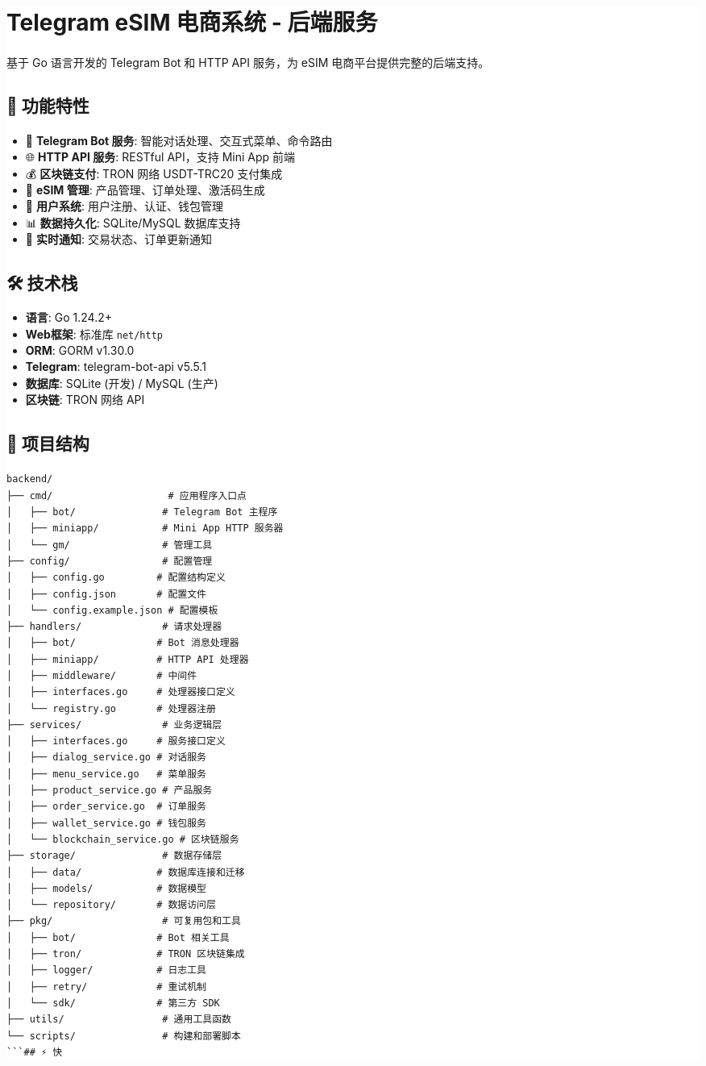 # Telegram eSIM 电商系统 - 后端服务

基于 Go 语言开发的 Telegram Bot 和 HTTP API 服务，为 eSIM 电商平台提供完整的后端支持。

## 🚀 功能特性

- 🤖 **Telegram Bot 服务**: 智能对话处理、交互式菜单、命令路由
- 🌐 **HTTP API 服务**: RESTful API，支持 Mini App 前端
- 💰 **区块链支付**: TRON 网络 USDT-TRC20 支付集成
- 📱 **eSIM 管理**: 产品管理、订单处理、激活码生成
- 🔐 **用户系统**: 用户注册、认证、钱包管理
- 📊 **数据持久化**: SQLite/MySQL 数据库支持
- 🔔 **实时通知**: 交易状态、订单更新通知

## 🛠 技术栈

- **语言**: Go 1.24.2+
- **Web框架**: 标准库 `net/http`
- **ORM**: GORM v1.30.0
- **Telegram**: telegram-bot-api v5.5.1
- **数据库**: SQLite (开发) / MySQL (生产)
- **区块链**: TRON 网络 API

## 📁 项目结构

```
backend/
├── cmd/                    # 应用程序入口点
│   ├── bot/               # Telegram Bot 主程序
│   ├── miniapp/           # Mini App HTTP 服务器
│   └── gm/                # 管理工具
├── config/                # 配置管理
│   ├── config.go         # 配置结构定义
│   ├── config.json       # 配置文件
│   └── config.example.json # 配置模板
├── handlers/              # 请求处理器
│   ├── bot/              # Bot 消息处理器
│   ├── miniapp/          # HTTP API 处理器
│   ├── middleware/       # 中间件
│   ├── interfaces.go     # 处理器接口定义
│   └── registry.go       # 处理器注册
├── services/              # 业务逻辑层
│   ├── interfaces.go     # 服务接口定义
│   ├── dialog_service.go # 对话服务
│   ├── menu_service.go   # 菜单服务
│   ├── product_service.go # 产品服务
│   ├── order_service.go  # 订单服务
│   ├── wallet_service.go # 钱包服务
│   └── blockchain_service.go # 区块链服务
├── storage/               # 数据存储层
│   ├── data/             # 数据库连接和迁移
│   ├── models/           # 数据模型
│   └── repository/       # 数据访问层
├── pkg/                   # 可复用包和工具
│   ├── bot/              # Bot 相关工具
│   ├── tron/             # TRON 区块链集成
│   ├── logger/           # 日志工具
│   ├── retry/            # 重试机制
│   └── sdk/              # 第三方 SDK
├── utils/                 # 通用工具函数
└── scripts/               # 构建和部署脚本
```## ⚡ 快
```